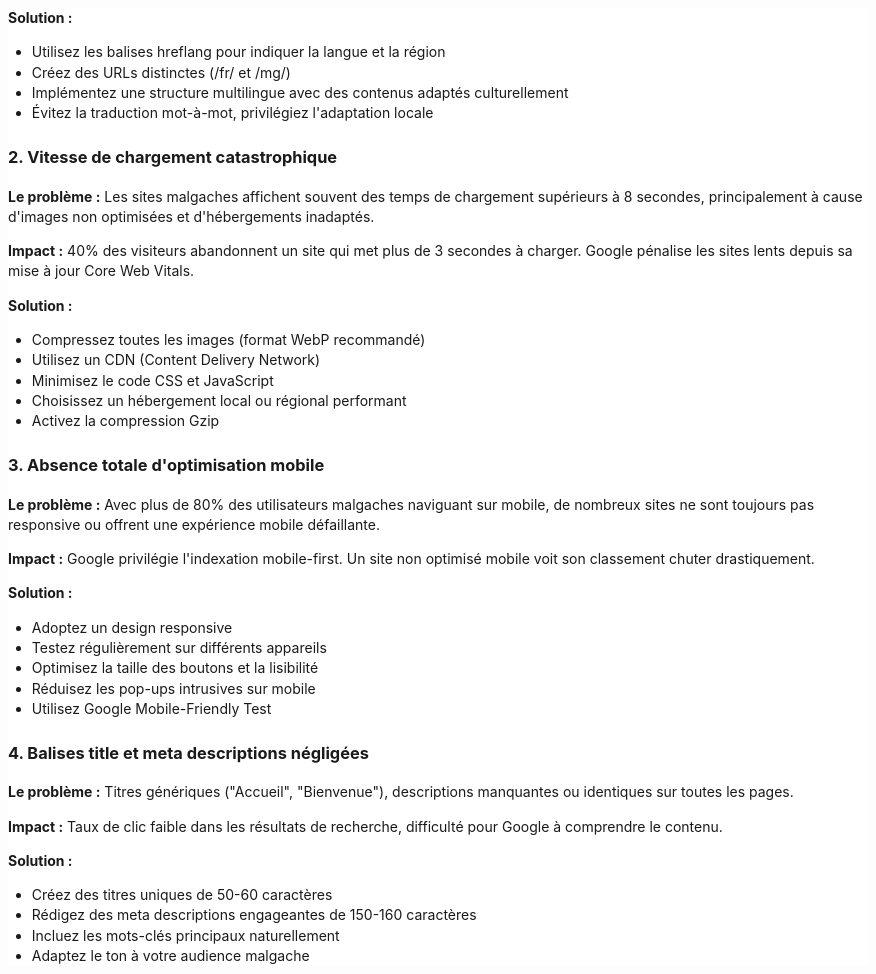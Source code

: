 **Solution :**

-   Utilisez les balises hreflang pour indiquer la langue et la région
-   Créez des URLs distinctes (/fr/ et /mg/)
-   Implémentez une structure multilingue avec des contenus adaptés culturellement
-   Évitez la traduction mot-à-mot, privilégiez l'adaptation locale

<a id="vitesse-chargement"></a>

### 2. Vitesse de chargement catastrophique

**Le problème :** Les sites malgaches affichent souvent des temps de chargement supérieurs à 8 secondes, principalement à cause d'images non optimisées et d'hébergements inadaptés.

**Impact :** 40% des visiteurs abandonnent un site qui met plus de 3 secondes à charger. Google pénalise les sites lents depuis sa mise à jour Core Web Vitals.

**Solution :**

-   Compressez toutes les images (format WebP recommandé)
-   Utilisez un CDN (Content Delivery Network)
-   Minimisez le code CSS et JavaScript
-   Choisissez un hébergement local ou régional performant
-   Activez la compression Gzip

<a id="optimisation-mobile"></a>

### 3. Absence totale d'optimisation mobile

**Le problème :** Avec plus de 80% des utilisateurs malgaches naviguant sur mobile, de nombreux sites ne sont toujours pas responsive ou offrent une expérience mobile défaillante.

**Impact :** Google privilégie l'indexation mobile-first. Un site non optimisé mobile voit son classement chuter drastiquement.

**Solution :**

-   Adoptez un design responsive
-   Testez régulièrement sur différents appareils
-   Optimisez la taille des boutons et la lisibilité
-   Réduisez les pop-ups intrusives sur mobile
-   Utilisez Google Mobile-Friendly Test

<a id="balises-meta"></a>

### 4. Balises title et meta descriptions négligées

**Le problème :** Titres génériques ("Accueil", "Bienvenue"), descriptions manquantes ou identiques sur toutes les pages.

**Impact :** Taux de clic faible dans les résultats de recherche, difficulté pour Google à comprendre le contenu.

**Solution :**

-   Créez des titres uniques de 50-60 caractères
-   Rédigez des meta descriptions engageantes de 150-160 caractères
-   Incluez les mots-clés principaux naturellement
-   Adaptez le ton à votre audience malgache
